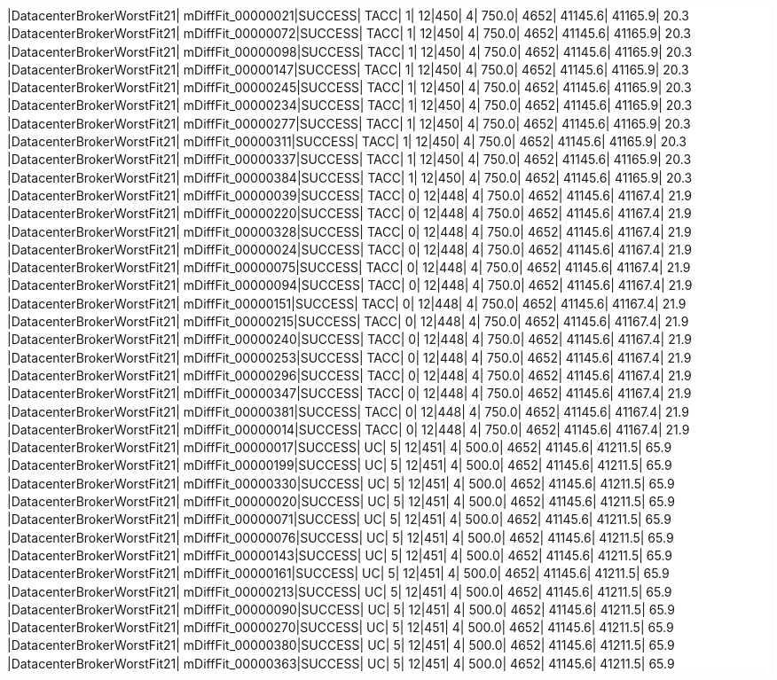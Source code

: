 |DatacenterBrokerWorstFit21|     mDiffFit_00000021|SUCCESS|  TACC|   1|       12|450|        4|     750.0|       4652|  41145.6|   41165.9|    20.3
|DatacenterBrokerWorstFit21|     mDiffFit_00000072|SUCCESS|  TACC|   1|       12|450|        4|     750.0|       4652|  41145.6|   41165.9|    20.3
|DatacenterBrokerWorstFit21|     mDiffFit_00000098|SUCCESS|  TACC|   1|       12|450|        4|     750.0|       4652|  41145.6|   41165.9|    20.3
|DatacenterBrokerWorstFit21|     mDiffFit_00000147|SUCCESS|  TACC|   1|       12|450|        4|     750.0|       4652|  41145.6|   41165.9|    20.3
|DatacenterBrokerWorstFit21|     mDiffFit_00000245|SUCCESS|  TACC|   1|       12|450|        4|     750.0|       4652|  41145.6|   41165.9|    20.3
|DatacenterBrokerWorstFit21|     mDiffFit_00000234|SUCCESS|  TACC|   1|       12|450|        4|     750.0|       4652|  41145.6|   41165.9|    20.3
|DatacenterBrokerWorstFit21|     mDiffFit_00000277|SUCCESS|  TACC|   1|       12|450|        4|     750.0|       4652|  41145.6|   41165.9|    20.3
|DatacenterBrokerWorstFit21|     mDiffFit_00000311|SUCCESS|  TACC|   1|       12|450|        4|     750.0|       4652|  41145.6|   41165.9|    20.3
|DatacenterBrokerWorstFit21|     mDiffFit_00000337|SUCCESS|  TACC|   1|       12|450|        4|     750.0|       4652|  41145.6|   41165.9|    20.3
|DatacenterBrokerWorstFit21|     mDiffFit_00000384|SUCCESS|  TACC|   1|       12|450|        4|     750.0|       4652|  41145.6|   41165.9|    20.3
|DatacenterBrokerWorstFit21|     mDiffFit_00000039|SUCCESS|  TACC|   0|       12|448|        4|     750.0|       4652|  41145.6|   41167.4|    21.9
|DatacenterBrokerWorstFit21|     mDiffFit_00000220|SUCCESS|  TACC|   0|       12|448|        4|     750.0|       4652|  41145.6|   41167.4|    21.9
|DatacenterBrokerWorstFit21|     mDiffFit_00000328|SUCCESS|  TACC|   0|       12|448|        4|     750.0|       4652|  41145.6|   41167.4|    21.9
|DatacenterBrokerWorstFit21|     mDiffFit_00000024|SUCCESS|  TACC|   0|       12|448|        4|     750.0|       4652|  41145.6|   41167.4|    21.9
|DatacenterBrokerWorstFit21|     mDiffFit_00000075|SUCCESS|  TACC|   0|       12|448|        4|     750.0|       4652|  41145.6|   41167.4|    21.9
|DatacenterBrokerWorstFit21|     mDiffFit_00000094|SUCCESS|  TACC|   0|       12|448|        4|     750.0|       4652|  41145.6|   41167.4|    21.9
|DatacenterBrokerWorstFit21|     mDiffFit_00000151|SUCCESS|  TACC|   0|       12|448|        4|     750.0|       4652|  41145.6|   41167.4|    21.9
|DatacenterBrokerWorstFit21|     mDiffFit_00000215|SUCCESS|  TACC|   0|       12|448|        4|     750.0|       4652|  41145.6|   41167.4|    21.9
|DatacenterBrokerWorstFit21|     mDiffFit_00000240|SUCCESS|  TACC|   0|       12|448|        4|     750.0|       4652|  41145.6|   41167.4|    21.9
|DatacenterBrokerWorstFit21|     mDiffFit_00000253|SUCCESS|  TACC|   0|       12|448|        4|     750.0|       4652|  41145.6|   41167.4|    21.9
|DatacenterBrokerWorstFit21|     mDiffFit_00000296|SUCCESS|  TACC|   0|       12|448|        4|     750.0|       4652|  41145.6|   41167.4|    21.9
|DatacenterBrokerWorstFit21|     mDiffFit_00000347|SUCCESS|  TACC|   0|       12|448|        4|     750.0|       4652|  41145.6|   41167.4|    21.9
|DatacenterBrokerWorstFit21|     mDiffFit_00000381|SUCCESS|  TACC|   0|       12|448|        4|     750.0|       4652|  41145.6|   41167.4|    21.9
|DatacenterBrokerWorstFit21|     mDiffFit_00000014|SUCCESS|  TACC|   0|       12|448|        4|     750.0|       4652|  41145.6|   41167.4|    21.9
|DatacenterBrokerWorstFit21|     mDiffFit_00000017|SUCCESS|    UC|   5|       12|451|        4|     500.0|       4652|  41145.6|   41211.5|    65.9
|DatacenterBrokerWorstFit21|     mDiffFit_00000199|SUCCESS|    UC|   5|       12|451|        4|     500.0|       4652|  41145.6|   41211.5|    65.9
|DatacenterBrokerWorstFit21|     mDiffFit_00000330|SUCCESS|    UC|   5|       12|451|        4|     500.0|       4652|  41145.6|   41211.5|    65.9
|DatacenterBrokerWorstFit21|     mDiffFit_00000020|SUCCESS|    UC|   5|       12|451|        4|     500.0|       4652|  41145.6|   41211.5|    65.9
|DatacenterBrokerWorstFit21|     mDiffFit_00000071|SUCCESS|    UC|   5|       12|451|        4|     500.0|       4652|  41145.6|   41211.5|    65.9
|DatacenterBrokerWorstFit21|     mDiffFit_00000076|SUCCESS|    UC|   5|       12|451|        4|     500.0|       4652|  41145.6|   41211.5|    65.9
|DatacenterBrokerWorstFit21|     mDiffFit_00000143|SUCCESS|    UC|   5|       12|451|        4|     500.0|       4652|  41145.6|   41211.5|    65.9
|DatacenterBrokerWorstFit21|     mDiffFit_00000161|SUCCESS|    UC|   5|       12|451|        4|     500.0|       4652|  41145.6|   41211.5|    65.9
|DatacenterBrokerWorstFit21|     mDiffFit_00000213|SUCCESS|    UC|   5|       12|451|        4|     500.0|       4652|  41145.6|   41211.5|    65.9
|DatacenterBrokerWorstFit21|     mDiffFit_00000090|SUCCESS|    UC|   5|       12|451|        4|     500.0|       4652|  41145.6|   41211.5|    65.9
|DatacenterBrokerWorstFit21|     mDiffFit_00000270|SUCCESS|    UC|   5|       12|451|        4|     500.0|       4652|  41145.6|   41211.5|    65.9
|DatacenterBrokerWorstFit21|     mDiffFit_00000380|SUCCESS|    UC|   5|       12|451|        4|     500.0|       4652|  41145.6|   41211.5|    65.9
|DatacenterBrokerWorstFit21|     mDiffFit_00000363|SUCCESS|    UC|   5|       12|451|        4|     500.0|       4652|  41145.6|   41211.5|    65.9